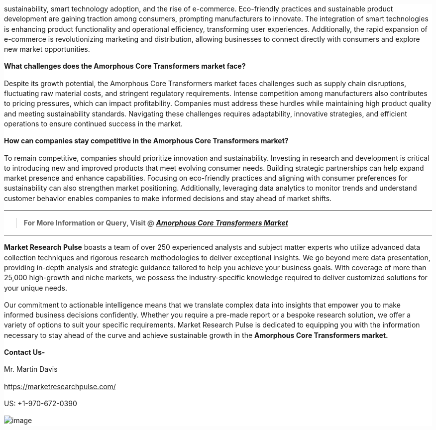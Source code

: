 sustainability, smart technology adoption, and the rise of e-commerce. Eco-friendly practices and sustainable product development are gaining traction among consumers, prompting manufacturers to innovate. The integration of smart technologies is enhancing product functionality and operational efficiency, transforming user experiences. Additionally, the rapid expansion of e-commerce is revolutionizing marketing and distribution, allowing businesses to connect directly with consumers and explore new market opportunities.</p><p><strong>What challenges does the Amorphous Core Transformers market face?</strong></p><p>Despite its growth potential, the Amorphous Core Transformers market faces challenges such as supply chain disruptions, fluctuating raw material costs, and stringent regulatory requirements. Intense competition among manufacturers also contributes to pricing pressures, which can impact profitability. Companies must address these hurdles while maintaining high product quality and meeting sustainability standards. Navigating these challenges requires adaptability, innovative strategies, and efficient operations to ensure continued success in the market.</p><p><strong>How can companies stay competitive in the Amorphous Core Transformers market?</strong></p><p>To remain competitive, companies should prioritize innovation and sustainability. Investing in research and development is critical to introducing new and improved products that meet evolving consumer needs. Building strategic partnerships can help expand market presence and enhance capabilities. Focusing on eco-friendly practices and aligning with consumer preferences for sustainability can also strengthen market positioning. Additionally, leveraging data analytics to monitor trends and understand customer behavior enables companies to make informed decisions and stay ahead of market shifts.</p><hr /><blockquote><p><strong>For More Information or Query, Visit @&nbsp;<em><a href="https://marketresearchpulse.com/report/104693/amorphous-core-transformers-market?utm_source=Linkedin&utm_medium=0116">Amorphous Core Transformers Market</a></em></strong></p></blockquote><hr /><p><strong>Market Research Pulse</strong> boasts a team of over 250 experienced analysts and subject matter experts who utilize advanced data collection techniques and rigorous research methodologies to deliver exceptional insights. We go beyond mere data presentation, providing in-depth analysis and strategic guidance tailored to help you achieve your business goals. With coverage of more than 25,000 high-growth and niche markets, we possess the industry-specific knowledge required to deliver customized solutions for your unique needs.</p><p>Our commitment to actionable intelligence means that we translate complex data into insights that empower you to make informed business decisions confidently. Whether you require a pre-made report or a bespoke research solution, we offer a variety of options to suit your specific requirements. Market Research Pulse is dedicated to equipping you with the information necessary to stay ahead of the curve and achieve sustainable growth in the <strong>Amorphous Core Transformers market.</strong></p><p><strong>Contact Us-</strong></p><p>Mr. Martin Davis</p><p>https://marketresearchpulse.com/</p><p>US: +1-970-672-0390</p>
![image](https://github.com/user-attachments/assets/d2e358eb-092f-4b4e-b7a6-0de652c85102)
